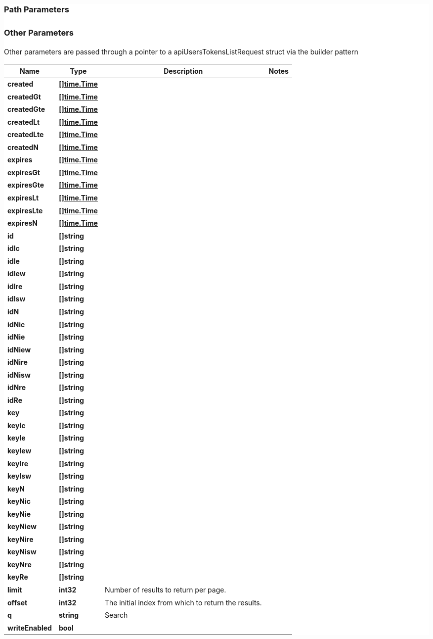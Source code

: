 ### Path Parameters



### Other Parameters

Other parameters are passed through a pointer to a apiUsersTokensListRequest struct via the builder pattern


Name | Type | Description  | Notes
------------- | ------------- | ------------- | -------------
 **created** | [**[]time.Time**](time.Time.md) |  | 
 **createdGt** | [**[]time.Time**](time.Time.md) |  | 
 **createdGte** | [**[]time.Time**](time.Time.md) |  | 
 **createdLt** | [**[]time.Time**](time.Time.md) |  | 
 **createdLte** | [**[]time.Time**](time.Time.md) |  | 
 **createdN** | [**[]time.Time**](time.Time.md) |  | 
 **expires** | [**[]time.Time**](time.Time.md) |  | 
 **expiresGt** | [**[]time.Time**](time.Time.md) |  | 
 **expiresGte** | [**[]time.Time**](time.Time.md) |  | 
 **expiresLt** | [**[]time.Time**](time.Time.md) |  | 
 **expiresLte** | [**[]time.Time**](time.Time.md) |  | 
 **expiresN** | [**[]time.Time**](time.Time.md) |  | 
 **id** | **[]string** |  | 
 **idIc** | **[]string** |  | 
 **idIe** | **[]string** |  | 
 **idIew** | **[]string** |  | 
 **idIre** | **[]string** |  | 
 **idIsw** | **[]string** |  | 
 **idN** | **[]string** |  | 
 **idNic** | **[]string** |  | 
 **idNie** | **[]string** |  | 
 **idNiew** | **[]string** |  | 
 **idNire** | **[]string** |  | 
 **idNisw** | **[]string** |  | 
 **idNre** | **[]string** |  | 
 **idRe** | **[]string** |  | 
 **key** | **[]string** |  | 
 **keyIc** | **[]string** |  | 
 **keyIe** | **[]string** |  | 
 **keyIew** | **[]string** |  | 
 **keyIre** | **[]string** |  | 
 **keyIsw** | **[]string** |  | 
 **keyN** | **[]string** |  | 
 **keyNic** | **[]string** |  | 
 **keyNie** | **[]string** |  | 
 **keyNiew** | **[]string** |  | 
 **keyNire** | **[]string** |  | 
 **keyNisw** | **[]string** |  | 
 **keyNre** | **[]string** |  | 
 **keyRe** | **[]string** |  | 
 **limit** | **int32** | Number of results to return per page. | 
 **offset** | **int32** | The initial index from which to return the results. | 
 **q** | **string** | Search | 
 **writeEnabled** | **bool** |  | 

